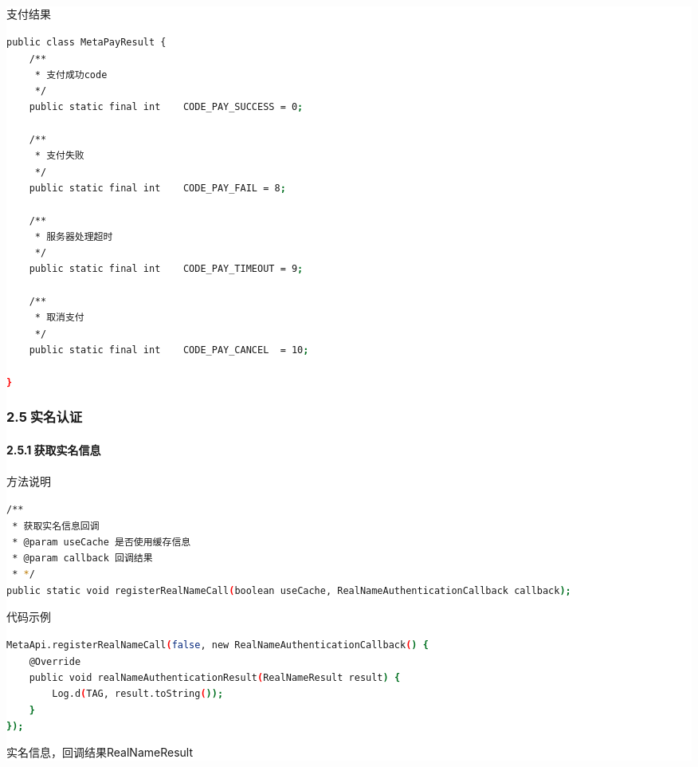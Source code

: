  支付结果

```Bash
public class MetaPayResult {
    /**
     * 支付成功code
     */
    public static final int    CODE_PAY_SUCCESS = 0;
    
    /**
     * 支付失败
     */
    public static final int    CODE_PAY_FAIL = 8;
    
    /**
     * 服务器处理超时
     */
    public static final int    CODE_PAY_TIMEOUT = 9;
    
    /**
     * 取消支付
     */
    public static final int    CODE_PAY_CANCEL  = 10;
    
}
```

### 2.5 实名认证

#### 2.5.1 获取实名信息

方法说明

```Bash
/**
 * 获取实名信息回调
 * @param useCache 是否使用缓存信息
 * @param callback 回调结果
 * */
public static void registerRealNameCall(boolean useCache, RealNameAuthenticationCallback callback);
```

代码示例

```Bash
MetaApi.registerRealNameCall(false, new RealNameAuthenticationCallback() {
    @Override
    public void realNameAuthenticationResult(RealNameResult result) {
        Log.d(TAG, result.toString());
    }
});
```

实名信息，回调结果RealNameResult
